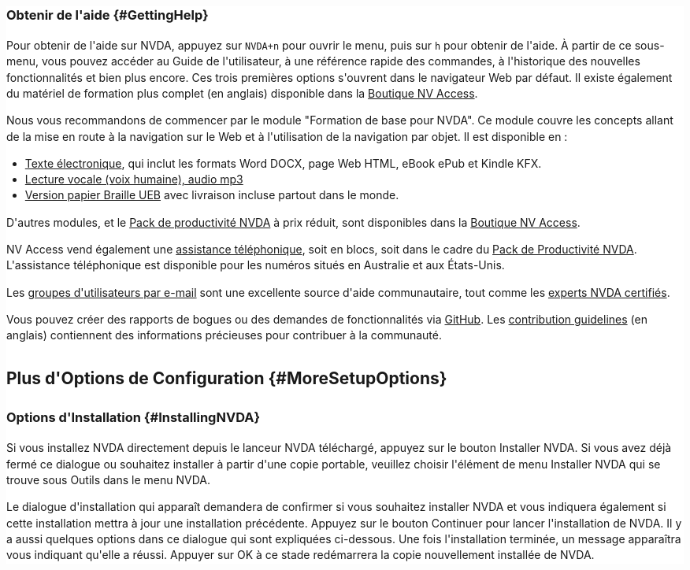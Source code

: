 ### Obtenir de l'aide {#GettingHelp}

Pour obtenir de l'aide sur NVDA, appuyez sur `NVDA+n` pour ouvrir le menu, puis sur `h` pour obtenir de l'aide.
À partir de ce sous-menu, vous pouvez accéder au Guide de l'utilisateur, à une référence rapide des commandes, à l'historique des nouvelles fonctionnalités et bien plus encore.
Ces trois premières options s'ouvrent dans le navigateur Web par défaut.
Il existe également du matériel de formation plus complet (en anglais) disponible dans la [Boutique NV Access](https://www.nvaccess.org/shop).

Nous vous recommandons de commencer par le module "Formation de base pour NVDA".
Ce module couvre les concepts allant de la mise en route à la navigation sur le Web et à l'utilisation de la navigation par objet.
Il est disponible en :

* [Texte électronique](https://www.nvaccess.org/product/basic-training-for-nvda-ebook/), qui inclut les formats Word DOCX, page Web HTML, eBook ePub et Kindle KFX.
* [Lecture vocale (voix humaine), audio mp3](https://www.nvaccess.org/product/basic-training-for-nvda-downloadable-audio/)
* [Version papier Braille UEB](https://www.nvaccess.org/product/basic-training-for-nvda-braille-hard-copy/) avec livraison incluse partout dans le monde.

D'autres modules, et le [Pack de productivité NVDA](https://www.nvaccess.org/product/nvda-productivity-bundle/) à prix réduit, sont disponibles dans la [Boutique NV Access](https://www.nvaccess.org/shop/).

NV Access vend également une [assistance téléphonique](https://www.nvaccess.org/product/nvda-telephone-support/), soit en blocs, soit dans le cadre du [Pack de Productivité NVDA](https://www.nvaccess.org/product/nvda-productivity-bundle/).
L'assistance téléphonique est disponible pour les numéros situés en Australie et aux États-Unis.

Les [groupes d'utilisateurs par e-mail](https://github.com/nvaccess/nvda/wiki/Connect) sont une excellente source d'aide communautaire, tout comme les [experts NVDA certifiés](https://certification.nvaccess.org/).

Vous pouvez créer des rapports de bogues ou des demandes de fonctionnalités via [GitHub](https://github.com/nvaccess/nvda/blob/master/projectDocs/issues/readme.md).
Les [contribution guidelines](https://github.com/nvaccess/nvda/blob/master/.github/CONTRIBUTING.md) (en anglais) contiennent des informations précieuses pour contribuer à la communauté.

## Plus d'Options de Configuration {#MoreSetupOptions}
### Options d'Installation {#InstallingNVDA}

Si vous installez NVDA directement depuis le lanceur NVDA téléchargé, appuyez sur le bouton Installer NVDA.
Si vous avez déjà fermé ce dialogue ou souhaitez installer à partir d'une copie portable, veuillez choisir l'élément de menu Installer NVDA qui se trouve sous Outils dans le menu NVDA.

Le dialogue d'installation qui apparaît demandera de confirmer si vous souhaitez installer NVDA et vous indiquera également si cette installation mettra à jour une installation précédente.
Appuyez sur le bouton Continuer pour lancer l'installation de NVDA.
Il y a aussi quelques options dans ce dialogue qui sont expliquées ci-dessous.
Une fois l'installation terminée, un message apparaîtra vous indiquant qu'elle a réussi.
Appuyer sur OK à ce stade redémarrera la copie nouvellement installée de NVDA.
